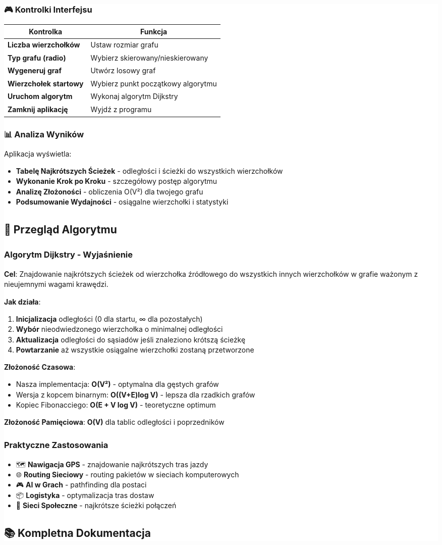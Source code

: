 ### 🎮 Kontrolki Interfejsu

| Kontrolka | Funkcja |
|-----------|---------|
| **Liczba wierzchołków** | Ustaw rozmiar grafu |
| **Typ grafu (radio)** | Wybierz skierowany/nieskierowany |
| **Wygeneruj graf** | Utwórz losowy graf |
| **Wierzchołek startowy** | Wybierz punkt początkowy algorytmu |
| **Uruchom algorytm** | Wykonaj algorytm Dijkstry |
| **Zamknij aplikację** | Wyjdź z programu |

### 📊 Analiza Wyników

Aplikacja wyświetla:
- **Tabelę Najkrótszych Ścieżek** - odległości i ścieżki do wszystkich wierzchołków
- **Wykonanie Krok po Kroku** - szczegółowy postęp algorytmu
- **Analizę Złożoności** - obliczenia O(V²) dla twojego grafu
- **Podsumowanie Wydajności** - osiągalne wierzchołki i statystyki

## 🧮 Przegląd Algorytmu

### Algorytm Dijkstry - Wyjaśnienie

**Cel**: Znajdowanie najkrótszych ścieżek od wierzchołka źródłowego do wszystkich innych wierzchołków w grafie ważonym z nieujemnymi wagami krawędzi.

**Jak działa**:
1. **Inicjalizacja** odległości (0 dla startu, ∞ dla pozostałych)
2. **Wybór** nieodwiedzonego wierzchołka o minimalnej odległości
3. **Aktualizacja** odległości do sąsiadów jeśli znaleziono krótszą ścieżkę
4. **Powtarzanie** aż wszystkie osiągalne wierzchołki zostaną przetworzone

**Złożoność Czasowa**: 
- Nasza implementacja: **O(V²)** - optymalna dla gęstych grafów
- Wersja z kopcem binarnym: **O((V+E)log V)** - lepsza dla rzadkich grafów
- Kopiec Fibonacciego: **O(E + V log V)** - teoretyczne optimum

**Złożoność Pamięciowa**: **O(V)** dla tablic odległości i poprzedników

### Praktyczne Zastosowania

- 🗺️ **Nawigacja GPS** - znajdowanie najkrótszych tras jazdy
- 🌐 **Routing Sieciowy** - routing pakietów w sieciach komputerowych
- 🎮 **AI w Grach** - pathfinding dla postaci
- 📦 **Logistyka** - optymalizacja tras dostaw
- 🔗 **Sieci Społeczne** - najkrótsze ścieżki połączeń

## 📚 Kompletna Dokumentacja

